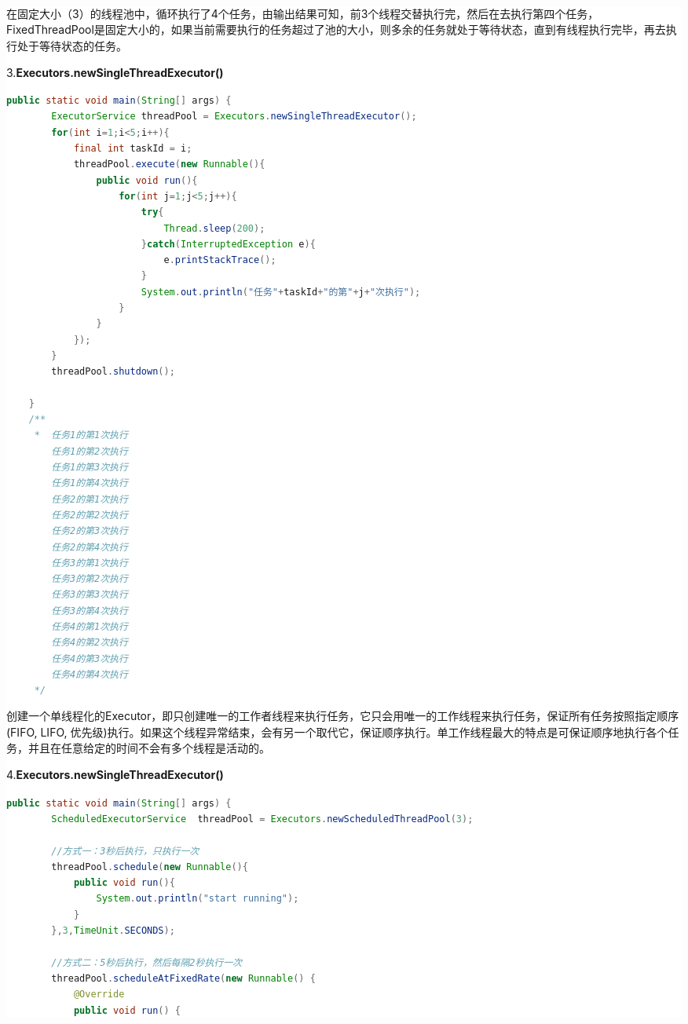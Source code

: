 在固定大小（3）的线程池中，循环执行了4个任务，由输出结果可知，前3个线程交替执行完，然后在去执行第四个任务，FixedThreadPool是固定大小的，如果当前需要执行的任务超过了池的大小，则多余的任务就处于等待状态，直到有线程执行完毕，再去执行处于等待状态的任务。

3.**Executors.newSingleThreadExecutor()**

```java
public static void main(String[] args) {
		ExecutorService threadPool = Executors.newSingleThreadExecutor();
		for(int i=1;i<5;i++){
			final int taskId = i;
			threadPool.execute(new Runnable(){
				public void run(){
					for(int j=1;j<5;j++){
						try{
							Thread.sleep(200);
						}catch(InterruptedException e){
							e.printStackTrace();
						}
						System.out.println("任务"+taskId+"的第"+j+"次执行");
					}
				}
			});
		}
		threadPool.shutdown();

	}
	/**
	 *  任务1的第1次执行
		任务1的第2次执行
		任务1的第3次执行
		任务1的第4次执行
		任务2的第1次执行
		任务2的第2次执行
		任务2的第3次执行
		任务2的第4次执行
		任务3的第1次执行
		任务3的第2次执行
		任务3的第3次执行
		任务3的第4次执行
		任务4的第1次执行
		任务4的第2次执行
		任务4的第3次执行
		任务4的第4次执行
	 */
```
创建一个单线程化的Executor，即只创建唯一的工作者线程来执行任务，它只会用唯一的工作线程来执行任务，保证所有任务按照指定顺序(FIFO, LIFO, 优先级)执行。如果这个线程异常结束，会有另一个取代它，保证顺序执行。单工作线程最大的特点是可保证顺序地执行各个任务，并且在任意给定的时间不会有多个线程是活动的。


4.**Executors.newSingleThreadExecutor()**

```java
public static void main(String[] args) {
		ScheduledExecutorService  threadPool = Executors.newScheduledThreadPool(3);

		//方式一：3秒后执行，只执行一次
		threadPool.schedule(new Runnable(){
			public void run(){
				System.out.println("start running");
			}
		},3,TimeUnit.SECONDS);

		//方式二：5秒后执行，然后每隔2秒执行一次
		threadPool.scheduleAtFixedRate(new Runnable() {  
            @Override  
            public void run() {  
```